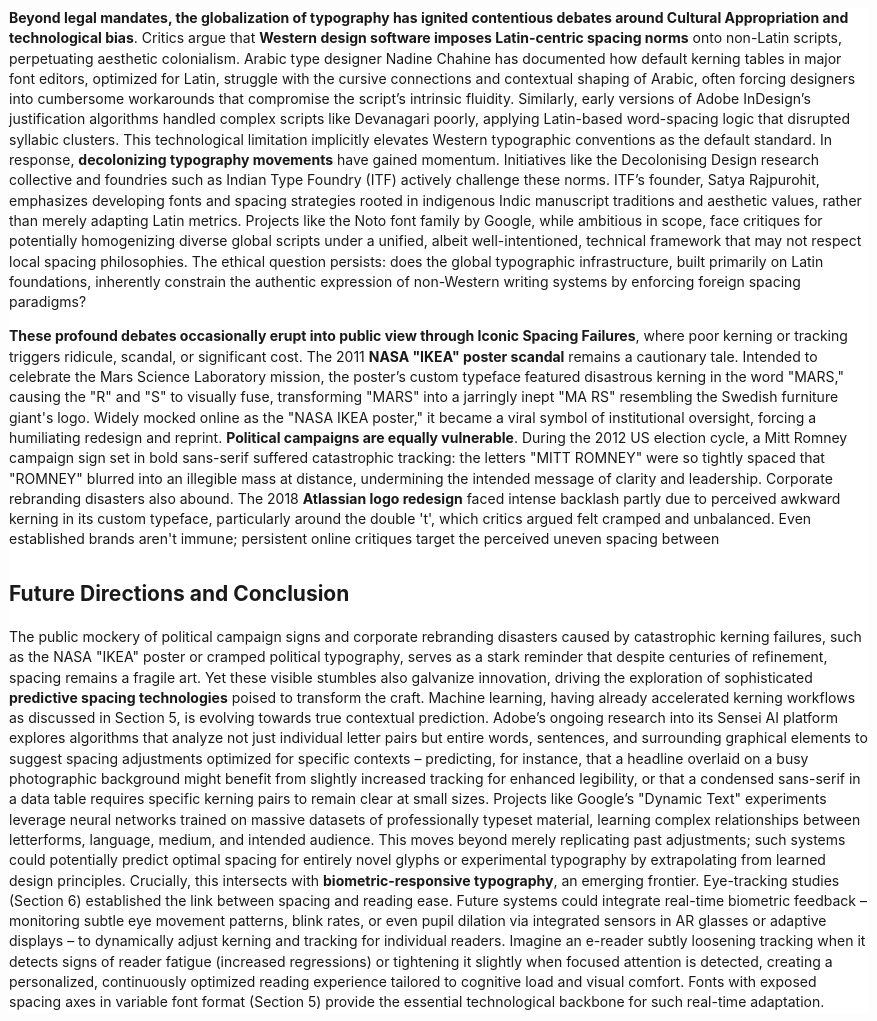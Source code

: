 **Beyond legal mandates, the globalization of typography has ignited contentious debates around Cultural Appropriation and technological bias**. Critics argue that **Western design software imposes Latin-centric spacing norms** onto non-Latin scripts, perpetuating aesthetic colonialism. Arabic type designer Nadine Chahine has documented how default kerning tables in major font editors, optimized for Latin, struggle with the cursive connections and contextual shaping of Arabic, often forcing designers into cumbersome workarounds that compromise the script’s intrinsic fluidity. Similarly, early versions of Adobe InDesign’s justification algorithms handled complex scripts like Devanagari poorly, applying Latin-based word-spacing logic that disrupted syllabic clusters. This technological limitation implicitly elevates Western typographic conventions as the default standard. In response, **decolonizing typography movements** have gained momentum. Initiatives like the Decolonising Design research collective and foundries such as Indian Type Foundry (ITF) actively challenge these norms. ITF’s founder, Satya Rajpurohit, emphasizes developing fonts and spacing strategies rooted in indigenous Indic manuscript traditions and aesthetic values, rather than merely adapting Latin metrics. Projects like the Noto font family by Google, while ambitious in scope, face critiques for potentially homogenizing diverse global scripts under a unified, albeit well-intentioned, technical framework that may not respect local spacing philosophies. The ethical question persists: does the global typographic infrastructure, built primarily on Latin foundations, inherently constrain the authentic expression of non-Western writing systems by enforcing foreign spacing paradigms?

**These profound debates occasionally erupt into public view through Iconic Spacing Failures**, where poor kerning or tracking triggers ridicule, scandal, or significant cost. The 2011 **NASA "IKEA" poster scandal** remains a cautionary tale. Intended to celebrate the Mars Science Laboratory mission, the poster’s custom typeface featured disastrous kerning in the word "MARS," causing the "R" and "S" to visually fuse, transforming "MARS" into a jarringly inept "MA RS" resembling the Swedish furniture giant's logo. Widely mocked online as the "NASA IKEA poster," it became a viral symbol of institutional oversight, forcing a humiliating redesign and reprint. **Political campaigns are equally vulnerable**. During the 2012 US election cycle, a Mitt Romney campaign sign set in bold sans-serif suffered catastrophic tracking: the letters "MITT ROMNEY" were so tightly spaced that "ROMNEY" blurred into an illegible mass at distance, undermining the intended message of clarity and leadership. Corporate rebranding disasters also abound. The 2018 **Atlassian logo redesign** faced intense backlash partly due to perceived awkward kerning in its custom typeface, particularly around the double 't', which critics argued felt cramped and unbalanced. Even established brands aren't immune; persistent online critiques target the perceived uneven spacing between

## Future Directions and Conclusion

The public mockery of political campaign signs and corporate rebranding disasters caused by catastrophic kerning failures, such as the NASA "IKEA" poster or cramped political typography, serves as a stark reminder that despite centuries of refinement, spacing remains a fragile art. Yet these visible stumbles also galvanize innovation, driving the exploration of sophisticated **predictive spacing technologies** poised to transform the craft. Machine learning, having already accelerated kerning workflows as discussed in Section 5, is evolving towards true contextual prediction. Adobe’s ongoing research into its Sensei AI platform explores algorithms that analyze not just individual letter pairs but entire words, sentences, and surrounding graphical elements to suggest spacing adjustments optimized for specific contexts – predicting, for instance, that a headline overlaid on a busy photographic background might benefit from slightly increased tracking for enhanced legibility, or that a condensed sans-serif in a data table requires specific kerning pairs to remain clear at small sizes. Projects like Google’s "Dynamic Text" experiments leverage neural networks trained on massive datasets of professionally typeset material, learning complex relationships between letterforms, language, medium, and intended audience. This moves beyond merely replicating past adjustments; such systems could potentially predict optimal spacing for entirely novel glyphs or experimental typography by extrapolating from learned design principles. Crucially, this intersects with **biometric-responsive typography**, an emerging frontier. Eye-tracking studies (Section 6) established the link between spacing and reading ease. Future systems could integrate real-time biometric feedback – monitoring subtle eye movement patterns, blink rates, or even pupil dilation via integrated sensors in AR glasses or adaptive displays – to dynamically adjust kerning and tracking for individual readers. Imagine an e-reader subtly loosening tracking when it detects signs of reader fatigue (increased regressions) or tightening it slightly when focused attention is detected, creating a personalized, continuously optimized reading experience tailored to cognitive load and visual comfort. Fonts with exposed spacing axes in variable font format (Section 5) provide the essential technological backbone for such real-time adaptation.
